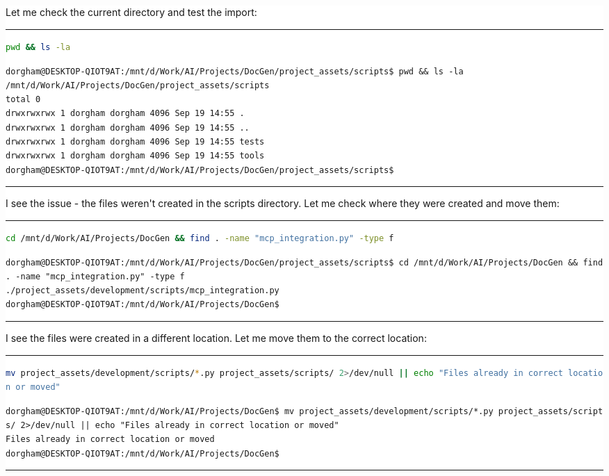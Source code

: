 
Let me check the current directory and test the import:


---

```bash
pwd && ls -la
```

```
dorgham@DESKTOP-QIOT9AT:/mnt/d/Work/AI/Projects/DocGen/project_assets/scripts$ pwd && ls -la
/mnt/d/Work/AI/Projects/DocGen/project_assets/scripts
total 0
drwxrwxrwx 1 dorgham dorgham 4096 Sep 19 14:55 .
drwxrwxrwx 1 dorgham dorgham 4096 Sep 19 14:55 ..
drwxrwxrwx 1 dorgham dorgham 4096 Sep 19 14:55 tests
drwxrwxrwx 1 dorgham dorgham 4096 Sep 19 14:55 tools
dorgham@DESKTOP-QIOT9AT:/mnt/d/Work/AI/Projects/DocGen/project_assets/scripts$  
```

---

I see the issue - the files weren't created in the scripts directory. Let me check where they were created and move them:


---

```bash
cd /mnt/d/Work/AI/Projects/DocGen && find . -name "mcp_integration.py" -type f
```

```
dorgham@DESKTOP-QIOT9AT:/mnt/d/Work/AI/Projects/DocGen/project_assets/scripts$ cd /mnt/d/Work/AI/Projects/DocGen && find . -name "mcp_integration.py" -type f   
./project_assets/development/scripts/mcp_integration.py
dorgham@DESKTOP-QIOT9AT:/mnt/d/Work/AI/Projects/DocGen$ 
```

---

I see the files were created in a different location. Let me move them to the correct location:


---

```bash
mv project_assets/development/scripts/*.py project_assets/scripts/ 2>/dev/null || echo "Files already in correct location or moved"
```

```
dorgham@DESKTOP-QIOT9AT:/mnt/d/Work/AI/Projects/DocGen$ mv project_assets/development/scripts/*.py project_assets/scripts/ 2>/dev/null || echo "Files already in correct location or moved"
Files already in correct location or moved
dorgham@DESKTOP-QIOT9AT:/mnt/d/Work/AI/Projects/DocGen$
```

---
